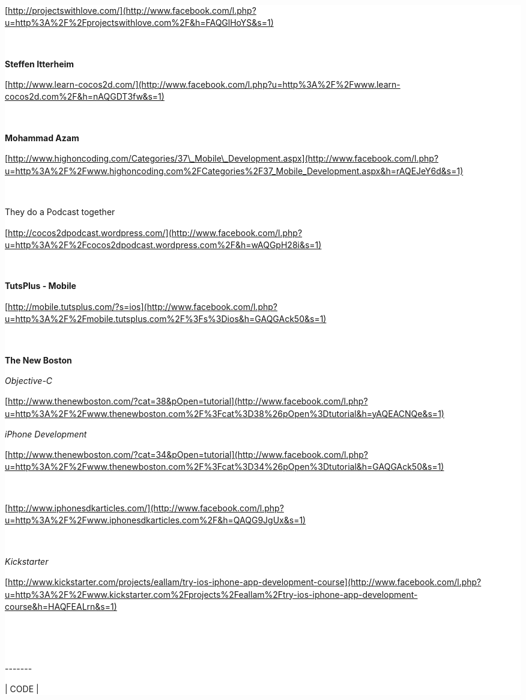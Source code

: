 [http://projectswithlove.com/](http://www.facebook.com/l.php?u=http%3A%2F%2Fprojectswithlove.com%2F&h=FAQGlHoYS&s=1)

 

**Steffen Itterheim**

[http://www.learn-cocos2d.com/](http://www.facebook.com/l.php?u=http%3A%2F%2Fwww.learn-cocos2d.com%2F&h=nAQGDT3fw&s=1)

 

**Mohammad Azam**

[http://www.highoncoding.com/Categories/37\_Mobile\_Development.aspx](http://www.facebook.com/l.php?u=http%3A%2F%2Fwww.highoncoding.com%2FCategories%2F37_Mobile_Development.aspx&h=rAQEJeY6d&s=1)

 

They do a Podcast together

[http://cocos2dpodcast.wordpress.com/](http://www.facebook.com/l.php?u=http%3A%2F%2Fcocos2dpodcast.wordpress.com%2F&h=wAQGpH28i&s=1)

 

**TutsPlus - Mobile**

[http://mobile.tutsplus.com/?s=ios](http://www.facebook.com/l.php?u=http%3A%2F%2Fmobile.tutsplus.com%2F%3Fs%3Dios&h=GAQGAck50&s=1)

 

**The New Boston**

_Objective-C_

[http://www.thenewboston.com/?cat=38&pOpen=tutorial](http://www.facebook.com/l.php?u=http%3A%2F%2Fwww.thenewboston.com%2F%3Fcat%3D38%26pOpen%3Dtutorial&h=yAQEACNQe&s=1)

_iPhone Development_

[http://www.thenewboston.com/?cat=34&pOpen=tutorial](http://www.facebook.com/l.php?u=http%3A%2F%2Fwww.thenewboston.com%2F%3Fcat%3D34%26pOpen%3Dtutorial&h=GAQGAck50&s=1)

 

[http://www.iphonesdkarticles.com/](http://www.facebook.com/l.php?u=http%3A%2F%2Fwww.iphonesdkarticles.com%2F&h=QAQG9JgUx&s=1)

 

**<CodeSchool>**

_Kickstarter_

[http://www.kickstarter.com/projects/eallam/try-ios-iphone-app-development-course](http://www.facebook.com/l.php?u=http%3A%2F%2Fwww.kickstarter.com%2Fprojects%2Feallam%2Ftry-ios-iphone-app-development-course&h=HAQFEALrn&s=1)

 

 

\-------

| CODE |
